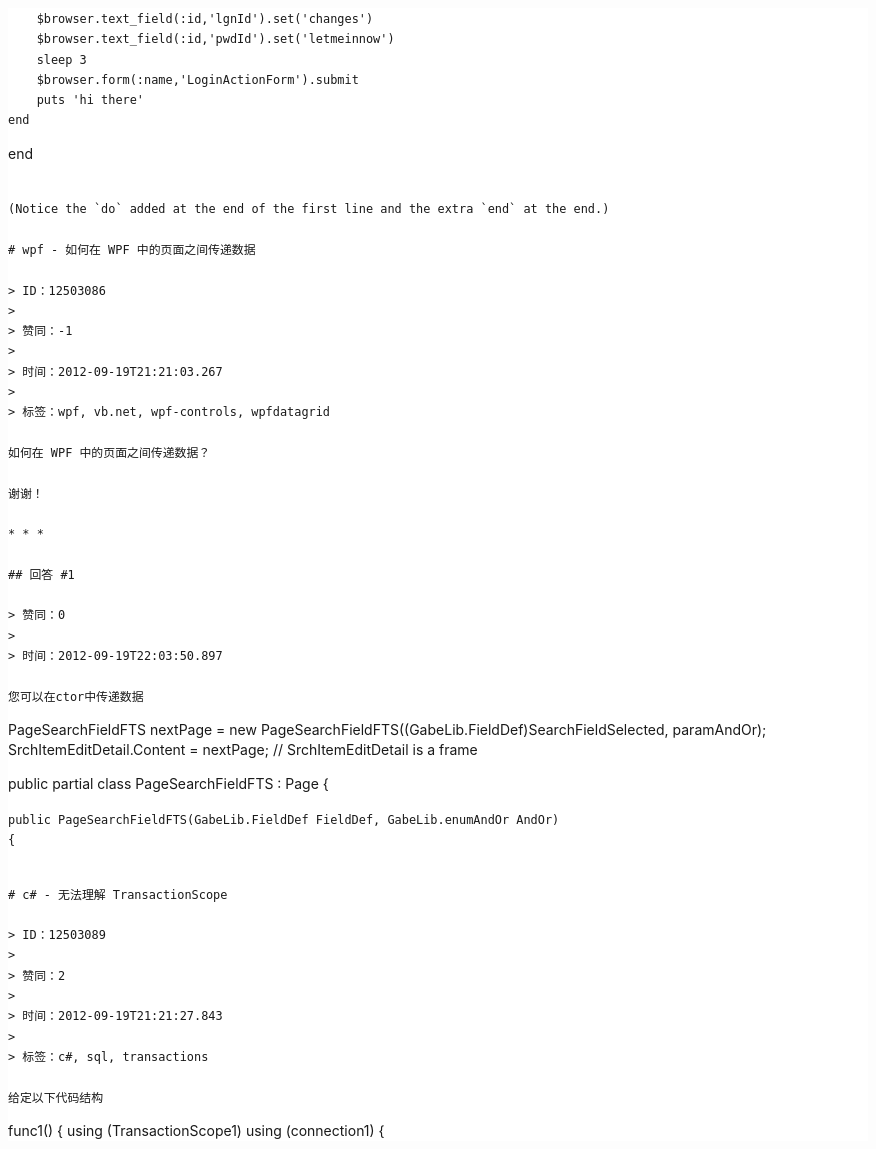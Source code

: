         $browser.text_field(:id,'lgnId').set('changes')
        $browser.text_field(:id,'pwdId').set('letmeinnow')
        sleep 3
        $browser.form(:name,'LoginActionForm').submit
        puts 'hi there'
    end
end 
```

(Notice the `do` added at the end of the first line and the extra `end` at the end.)

# wpf - 如何在 WPF 中的页面之间传递数据

> ID：12503086
> 
> 赞同：-1
> 
> 时间：2012-09-19T21:21:03.267
> 
> 标签：wpf, vb.net, wpf-controls, wpfdatagrid

如何在 WPF 中的页面之间传递数据？

谢谢！

* * *

## 回答 #1

> 赞同：0
> 
> 时间：2012-09-19T22:03:50.897

您可以在ctor中传递数据

```
PageSearchFieldFTS nextPage = new PageSearchFieldFTS((GabeLib.FieldDef)SearchFieldSelected, paramAndOr);
SrchItemEditDetail.Content = nextPage;   // SrchItemEditDetail is a frame

public partial class PageSearchFieldFTS : Page
{

    public PageSearchFieldFTS(GabeLib.FieldDef FieldDef, GabeLib.enumAndOr AndOr)
    { 
```

# c# - 无法理解 TransactionScope

> ID：12503089
> 
> 赞同：2
> 
> 时间：2012-09-19T21:21:27.843
> 
> 标签：c#, sql, transactions

给定以下代码结构

```
func1()
{
    using (TransactionScope1)
    using (connection1)
    {